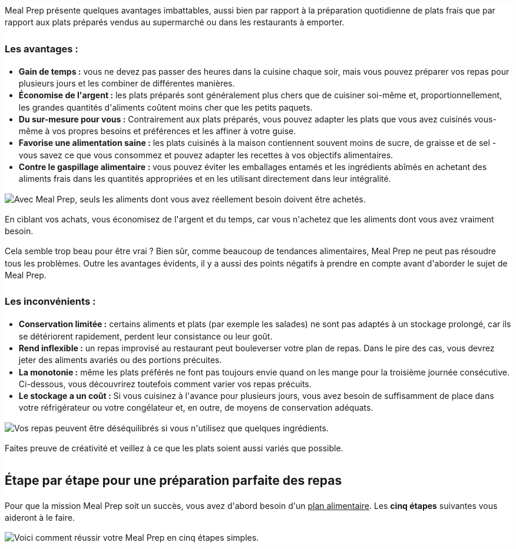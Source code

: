 Meal Prep présente quelques avantages imbattables, aussi bien par rapport à la préparation quotidienne de plats frais que par rapport aux plats préparés vendus au supermarché ou dans les restaurants à emporter.

### Les avantages :

- **Gain de temps :** vous ne devez pas passer des heures dans la cuisine chaque soir, mais vous pouvez préparer vos repas pour plusieurs jours et les combiner de différentes manières.
- **Économise de l'argent :** les plats préparés sont généralement plus chers que de cuisiner soi-même et, proportionnellement, les grandes quantités d'aliments coûtent moins cher que les petits paquets.
- **Du sur-mesure pour vous :** Contrairement aux plats préparés, vous pouvez adapter les plats que vous avez cuisinés vous-même à vos propres besoins et préférences et les affiner à votre guise.
- **Favorise une alimentation saine :** les plats cuisinés à la maison contiennent souvent moins de sucre, de graisse et de sel - vous savez ce que vous consommez et pouvez adapter les recettes à vos objectifs alimentaires.
- **Contre le gaspillage alimentaire :** vous pouvez éviter les emballages entamés et les ingrédients abîmés en achetant des aliments frais dans les quantités appropriées et en les utilisant directement dans leur intégralité.

![Avec Meal Prep, seuls les aliments dont vous avez réellement besoin doivent être achetés.](https://seatable.io/wp-content/uploads/2023/11/maria-lin-kim-8RaUEd8zD-U-unsplash-scaled-e1700488797696-711x643.jpg)

En ciblant vos achats, vous économisez de l'argent et du temps, car vous n'achetez que les aliments dont vous avez vraiment besoin.

Cela semble trop beau pour être vrai ? Bien sûr, comme beaucoup de tendances alimentaires, Meal Prep ne peut pas résoudre tous les problèmes. Outre les avantages évidents, il y a aussi des points négatifs à prendre en compte avant d'aborder le sujet de Meal Prep.

### Les inconvénients :

- **Conservation limitée :** certains aliments et plats (par exemple les salades) ne sont pas adaptés à un stockage prolongé, car ils se détériorent rapidement, perdent leur consistance ou leur goût.
- **Rend inflexible :** un repas improvisé au restaurant peut bouleverser votre plan de repas. Dans le pire des cas, vous devrez jeter des aliments avariés ou des portions précuites.
- **La monotonie :** même les plats préférés ne font pas toujours envie quand on les mange pour la troisième journée consécutive. Ci-dessous, vous découvrirez toutefois comment varier vos repas précuits.
- **Le stockage a un coût :** Si vous cuisinez à l'avance pour plusieurs jours, vous avez besoin de suffisamment de place dans votre réfrigérateur ou votre congélateur et, en outre, de moyens de conservation adéquats.

![Vos repas peuvent être déséquilibrés si vous n'utilisez que quelques ingrédients.](https://seatable.io/wp-content/uploads/2023/11/pexels-keegan-evans-90893-e1700488975339-711x539.jpg)

Faites preuve de créativité et veillez à ce que les plats soient aussi variés que possible.

## Étape par étape pour une préparation parfaite des repas

Pour que la mission Meal Prep soit un succès, vous avez d'abord besoin d'un [plan alimentaire](https://seatable.io/fr/meal-prep-gesund-und-guenstig-essen-vorkochen/#Vorlage_fuer_Ihren_Meal_Prep_Wochenplan). Les **cinq étapes** suivantes vous aideront à le faire.

![Voici comment réussir votre Meal Prep en cinq étapes simples.](https://seatable.io/wp-content/uploads/2023/11/Weiss-Minimalistisch-Papier-Notizen-A4-Dokument-e1699963996683-711x868.jpg)
